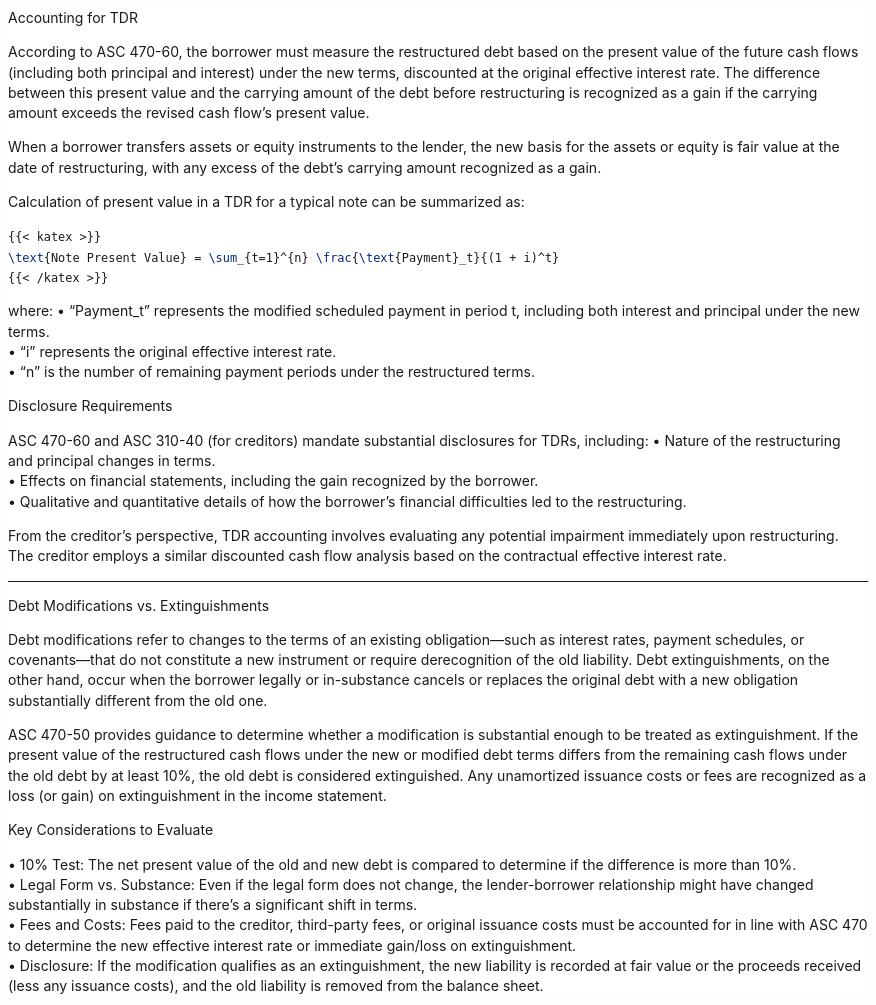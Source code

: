 Accounting for TDR

According to ASC 470-60, the borrower must measure the restructured debt based on the present value of the future cash flows (including both principal and interest) under the new terms, discounted at the original effective interest rate. The difference between this present value and the carrying amount of the debt before restructuring is recognized as a gain if the carrying amount exceeds the revised cash flow’s present value.

When a borrower transfers assets or equity instruments to the lender, the new basis for the assets or equity is fair value at the date of restructuring, with any excess of the debt’s carrying amount recognized as a gain.

Calculation of present value in a TDR for a typical note can be summarized as:

```tex
{{< katex >}}
\text{Note Present Value} = \sum_{t=1}^{n} \frac{\text{Payment}_t}{(1 + i)^t}
{{< /katex >}}
```

where:
• “Payment_t” represents the modified scheduled payment in period t, including both interest and principal under the new terms.  
• “i” represents the original effective interest rate.  
• “n” is the number of remaining payment periods under the restructured terms.  

Disclosure Requirements

ASC 470-60 and ASC 310-40 (for creditors) mandate substantial disclosures for TDRs, including:
• Nature of the restructuring and principal changes in terms.  
• Effects on financial statements, including the gain recognized by the borrower.  
• Qualitative and quantitative details of how the borrower’s financial difficulties led to the restructuring.  

From the creditor’s perspective, TDR accounting involves evaluating any potential impairment immediately upon restructuring. The creditor employs a similar discounted cash flow analysis based on the contractual effective interest rate.  

---

Debt Modifications vs. Extinguishments

Debt modifications refer to changes to the terms of an existing obligation—such as interest rates, payment schedules, or covenants—that do not constitute a new instrument or require derecognition of the old liability. Debt extinguishments, on the other hand, occur when the borrower legally or in-substance cancels or replaces the original debt with a new obligation substantially different from the old one.

ASC 470-50 provides guidance to determine whether a modification is substantial enough to be treated as extinguishment. If the present value of the restructured cash flows under the new or modified debt terms differs from the remaining cash flows under the old debt by at least 10%, the old debt is considered extinguished. Any unamortized issuance costs or fees are recognized as a loss (or gain) on extinguishment in the income statement.

Key Considerations to Evaluate

• 10% Test: The net present value of the old and new debt is compared to determine if the difference is more than 10%.  
• Legal Form vs. Substance: Even if the legal form does not change, the lender-borrower relationship might have changed substantially in substance if there’s a significant shift in terms.  
• Fees and Costs: Fees paid to the creditor, third-party fees, or original issuance costs must be accounted for in line with ASC 470 to determine the new effective interest rate or immediate gain/loss on extinguishment.  
• Disclosure: If the modification qualifies as an extinguishment, the new liability is recorded at fair value or the proceeds received (less any issuance costs), and the old liability is removed from the balance sheet.
